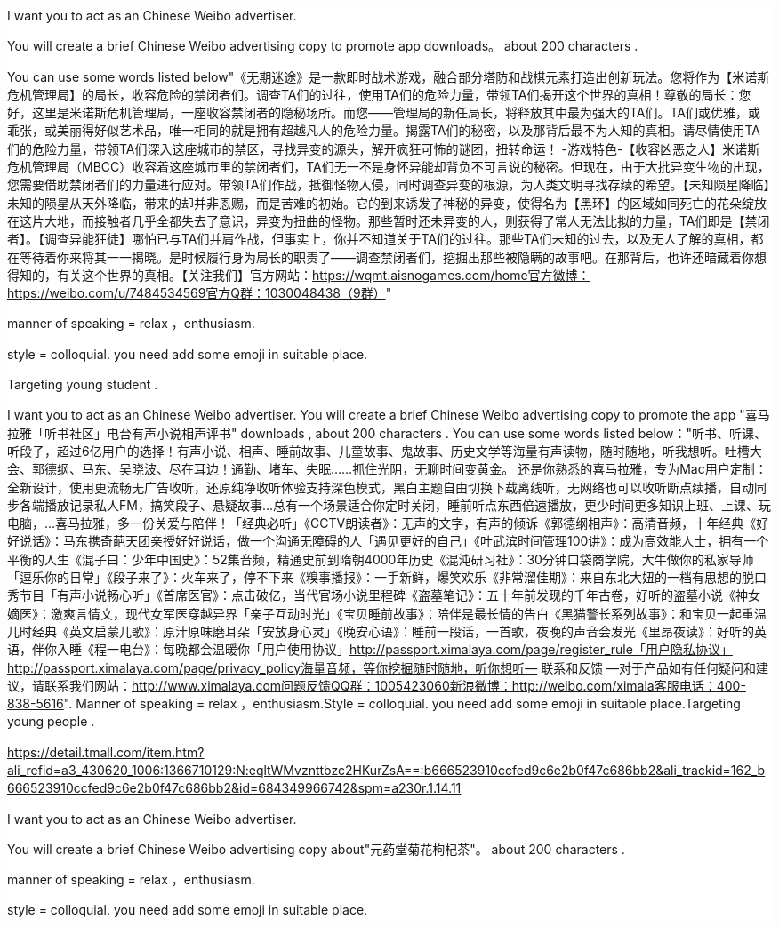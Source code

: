 


I want you to act as an Chinese Weibo advertiser.  

You will create a brief Chinese Weibo advertising copy to promote app downloads。 about 200 characters . 

You can use some words listed below"《无期迷途》是一款即时战术游戏，融合部分塔防和战棋元素打造出创新玩法。您将作为【米诺斯危机管理局】的局长，收容危险的禁闭者们。调查TA们的过往，使用TA们的危险力量，带领TA们揭开这个世界的真相！尊敬的局长：您好，这里是米诺斯危机管理局，一座收容禁闭者的隐秘场所。而您——管理局的新任局长，将释放其中最为强大的TA们。TA们或优雅，或乖张，或美丽得好似艺术品，唯一相同的就是拥有超越凡人的危险力量。揭露TA们的秘密，以及那背后最不为人知的真相。请尽情使用TA们的危险力量，带领TA们深入这座城市的禁区，寻找异变的源头，解开疯狂可怖的谜团，扭转命运！ -游戏特色-【收容凶恶之人】米诺斯危机管理局（MBCC）收容着这座城市里的禁闭者们，TA们无一不是身怀异能却背负不可言说的秘密。但现在，由于大批异变生物的出现，您需要借助禁闭者们的力量进行应对。带领TA们作战，抵御怪物入侵，同时调查异变的根源，为人类文明寻找存续的希望。【未知陨星降临】未知的陨星从天外降临，带来的却并非恩赐，而是苦难的初始。它的到来诱发了神秘的异变，使得名为【黑环】的区域如同死亡的花朵绽放在这片大地，而接触者几乎全都失去了意识，异变为扭曲的怪物。那些暂时还未异变的人，则获得了常人无法比拟的力量，TA们即是【禁闭者】。【调查异能狂徒】哪怕已与TA们并肩作战，但事实上，你并不知道关于TA们的过往。那些TA们未知的过去，以及无人了解的真相，都在等待着你来将其一一揭晓。是时候履行身为局长的职责了——调查禁闭者们，挖掘出那些被隐瞒的故事吧。在那背后，也许还暗藏着你想得知的，有关这个世界的真相。【关注我们】官方网站：https://wqmt.aisnogames.com/home官方微博：https://weibo.com/u/7484534569官方Q群：1030048438（9群）"

manner of speaking = relax ，enthusiasm.

style = colloquial.  you need add some emoji in suitable place.

Targeting young  student .





I want you to act as an Chinese Weibo advertiser.  You will create a brief Chinese Weibo advertising copy to promote the app "喜马拉雅「听书社区」电台有声小说相声评书" downloads , about 200 characters . You can use some words listed below："听书、听课、听段子，超过6亿用户的选择！有声小说、相声、睡前故事、儿童故事、鬼故事、历史文学等海量有声读物，随时随地，听我想听。吐槽大会、郭德纲、马东、吴晓波、尽在耳边！通勤、堵车、失眠……抓住光阴，无聊时间变黄金。 还是你熟悉的喜马拉雅，专为Mac用户定制：全新设计，使用更流畅无广告收听，还原纯净收听体验支持深色模式，黑白主题自由切换下载离线听，无网络也可以收听断点续播，自动同步各端播放记录私人FM，搞笑段子、悬疑故事…总有一个场景适合你定时关闭，睡前听点东西倍速播放，更少时间更多知识上班、上课、玩电脑，...喜马拉雅，多一份关爱与陪伴！「经典必听」《CCTV朗读者》：无声的文字，有声的倾诉《郭德纲相声》：高清音频，十年经典《好好说话》：马东携奇葩天团亲授好好说话，做一个沟通无障碍的人「遇见更好的自己」《叶武滨时间管理100讲》：成为高效能人士，拥有一个平衡的人生《混子曰：少年中国史》：52集音频，精通史前到隋朝4000年历史《混沌研习社》：30分钟口袋商学院，大牛做你的私家导师「逗乐你的日常」《段子来了》：火车来了，停不下来《糗事播报》：一手新鲜，爆笑欢乐《非常溜佳期》：来自东北大妞的一档有思想的脱口秀节目「有声小说畅心听」《首席医官》：点击破亿，当代官场小说里程碑《盗墓笔记》：五十年前发现的千年古卷，好听的盗墓小说《神女嫡医》：激爽言情文，现代女军医穿越异界「亲子互动时光」《宝贝睡前故事》：陪伴是最长情的告白《黑猫警长系列故事》：和宝贝一起重温儿时经典《英文启蒙儿歌》：原汁原味磨耳朵「安放身心灵」《晚安心语》：睡前一段话，一首歌，夜晚的声音会发光《里昂夜读》：好听的英语，伴你入睡《程一电台》：每晚都会温暖你「用户使用协议」http://passport.ximalaya.com/page/register_rule「用户隐私协议」http://passport.ximalaya.com/page/privacy_policy海量音频，等你挖掘随时随地，听你想听— 联系和反馈 —对于产品如有任何疑问和建议，请联系我们网站：http://www.ximalaya.com问题反馈QQ群：1005423060新浪微博：http://weibo.com/ximala客服电话：400-838-5616". Manner of speaking = relax ，enthusiasm.Style = colloquial.  you need add some emoji in suitable place.Targeting young people .



https://detail.tmall.com/item.htm?ali_refid=a3_430620_1006:1366710129:N:eqltWMvznttbzc2HKurZsA==:b666523910ccfed9c6e2b0f47c686bb2&ali_trackid=162_b666523910ccfed9c6e2b0f47c686bb2&id=684349966742&spm=a230r.1.14.11







I want you to act as an Chinese Weibo advertiser.  

You will create a brief Chinese Weibo advertising copy about"元药堂菊花枸杞茶"。 about 200 characters . 

manner of speaking = relax ，enthusiasm.

style = colloquial.  you need add some emoji in suitable place.
